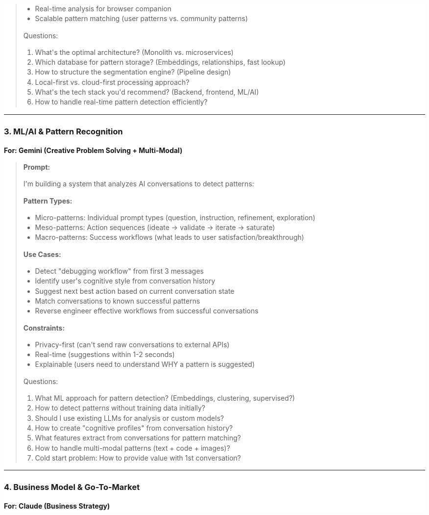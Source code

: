> - Real-time analysis for browser companion
> - Scalable pattern matching (user patterns vs. community patterns)
> 
> Questions:
> 1. What's the optimal architecture? (Monolith vs. microservices)
> 2. Which database for pattern storage? (Embeddings, relationships, fast lookup)
> 3. How to structure the segmentation engine? (Pipeline design)
> 4. Local-first vs. cloud-first processing approach?
> 5. What's the tech stack you'd recommend? (Backend, frontend, ML/AI)
> 6. How to handle real-time pattern detection efficiently?

---

### **3. ML/AI & Pattern Recognition**

**For: Gemini (Creative Problem Solving + Multi-Modal)**

> **Prompt:**
> 
> I'm building a system that analyzes AI conversations to detect patterns:
> 
> **Pattern Types:**
> - Micro-patterns: Individual prompt types (question, instruction, refinement, exploration)
> - Meso-patterns: Action sequences (ideate → validate → iterate → saturate)
> - Macro-patterns: Success workflows (what leads to user satisfaction/breakthrough)
> 
> **Use Cases:**
> - Detect "debugging workflow" from first 3 messages
> - Identify user's cognitive style from conversation history
> - Suggest next best action based on current conversation state
> - Match conversations to known successful patterns
> - Reverse engineer effective workflows from successful conversations
> 
> **Constraints:**
> - Privacy-first (can't send raw conversations to external APIs)
> - Real-time (suggestions within 1-2 seconds)
> - Explainable (users need to understand WHY a pattern is suggested)
> 
> Questions:
> 1. What ML approach for pattern detection? (Embeddings, clustering, supervised?)
> 2. How to detect patterns without training data initially?
> 3. Should I use existing LLMs for analysis or custom models?
> 4. How to create "cognitive profiles" from conversation history?
> 5. What features extract from conversations for pattern matching?
> 6. How to handle multi-modal patterns (text + code + images)?
> 7. Cold start problem: How to provide value with 1st conversation?

---

### **4. Business Model & Go-To-Market**

**For: Claude (Business Strategy)**
